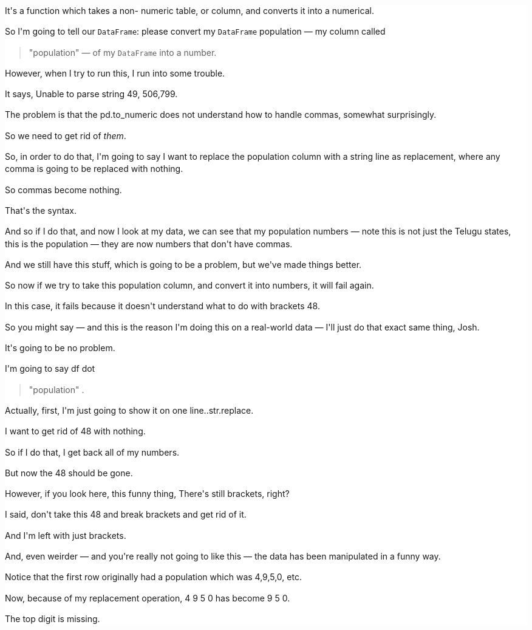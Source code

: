 It's a function which takes a non- numeric table, or column, and converts it into a numerical.

So I'm going to tell our `DataFrame`: please convert my `DataFrame` population — my column called 
> "population"
 — of my `DataFrame` into a number.

However, when I try to run this, I run into some trouble.

It says, Unable to parse string 49, 506,799.

The problem is that the pd.to_numeric does not understand how to handle commas, somewhat surprisingly.

So we need to get rid of *them*.

So, in order to do that, I'm going to say I want to replace the population column with a string line as replacement, where any comma is going to be replaced with nothing.

So commas become nothing.

That's the syntax.

And so if I do that, and now I look at my data, we can see that my population numbers — note this is not just the Telugu states, this is the population — they are now numbers that don't have commas.

And we still have this stuff, which is going to be a problem, but we've made things better.

So now if we try to take this population column, and convert it into numbers, it will fail again.

In this case, it fails because it doesn't understand what to do with brackets 48.

So you might say — and this is the reason I'm doing this on a real-world data — I'll just do that exact same thing, Josh.

It's going to be no problem.

I'm going to say df dot 
> "population"
.

Actually, first, I'm just going to show it on one line..str.replace.

I want to get rid of 48 with nothing.

So if I do that, I get back all of my numbers.

But now the 48 should be gone.

However, if you look here, this funny thing, There's still brackets, right?

I said, don't take this 48 and break brackets and get rid of it.

And I'm left with just brackets.

And, even weirder — and you're really not going to like this — the data has been manipulated in a funny way.

Notice that the first row originally had a population which was 4,9,5,0, etc.

Now, because of my replacement operation, 4 9 5 0 has become 9 5 0.

The top digit is missing.
